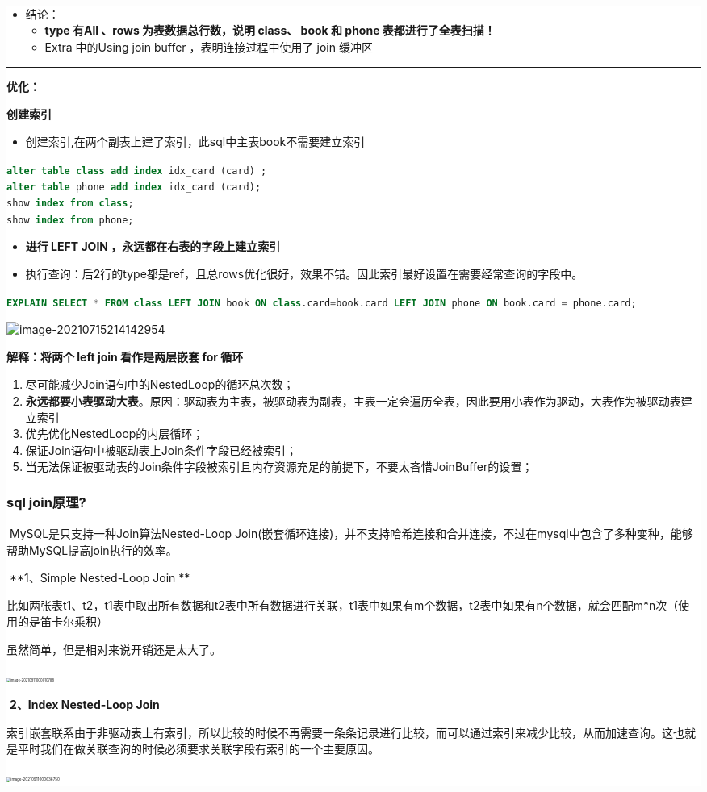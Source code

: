 - 结论：
  - **type 有All 、rows 为表数据总行数，说明 class、 book 和 phone 表都进行了全表扫描！**
  - Extra 中的Using join buffer ，表明连接过程中使用了 join 缓冲区

------

**优化：**

**创建索引**

- 创建索引,在两个副表上建了索引，此sql中主表book不需要建立索引

```sql
alter table class add index idx_card (card) ;
alter table phone add index idx_card (card);
show index from class;
show index from phone;
```

- **进行 LEFT JOIN ，永远都在右表的字段上建立索引**



- 执行查询：后2行的type都是ref，且总rows优化很好，效果不错。因此索引最好设置在需要经常查询的字段中。

```sql
EXPLAIN SELECT * FROM class LEFT JOIN book ON class.card=book.card LEFT JOIN phone ON book.card = phone.card;
```

![image-20210715214142954](https://figure-bed-liqun.oss-cn-beijing.aliyuncs.com/uPic/image-20210715214142954.png)



**解释：将两个 left join 看作是两层嵌套 for 循环**

1. 尽可能减少Join语句中的NestedLoop的循环总次数；
2. **永远都要小表驱动大表**。原因：驱动表为主表，被驱动表为副表，主表一定会遍历全表，因此要用小表作为驱动，大表作为被驱动表建立索引
3. 优先优化NestedLoop的内层循环；
4. 保证Join语句中被驱动表上Join条件字段已经被索引；
5. 当无法保证被驱动表的Join条件字段被索引且内存资源充足的前提下，不要太吝惜JoinBuffer的设置；



### sql join原理?

​		MySQL是只支持一种Join算法Nested-Loop Join(嵌套循环连接)，并不支持哈希连接和合并连接，不过在mysql中包含了多种变种，能够帮助MySQL提高join执行的效率。

​		**1、Simple Nested-Loop Join **

​		比如两张表t1、t2，t1表中取出所有数据和t2表中所有数据进行关联，t1表中如果有m个数据，t2表中如果有n个数据，就会匹配m*n次（使用的是笛卡尔乘积）

虽然简单，但是相对来说开销还是太大了。

<img src="https://figure-bed-liqun.oss-cn-beijing.aliyuncs.com/uPic/image-20210911000010788.png" alt="image-20210911000010788" style="zoom:30%;" />

​		**2、Index Nested-Loop Join**

​		索引嵌套联系由于非驱动表上有索引，所以比较的时候不再需要一条条记录进行比较，而可以通过索引来减少比较，从而加速查询。这也就是平时我们在做关联查询的时候必须要求关联字段有索引的一个主要原因。

<img src="https://figure-bed-liqun.oss-cn-beijing.aliyuncs.com/uPic/image-20210911000636750.png" alt="image-20210911000636750" style="zoom:33%;" />
